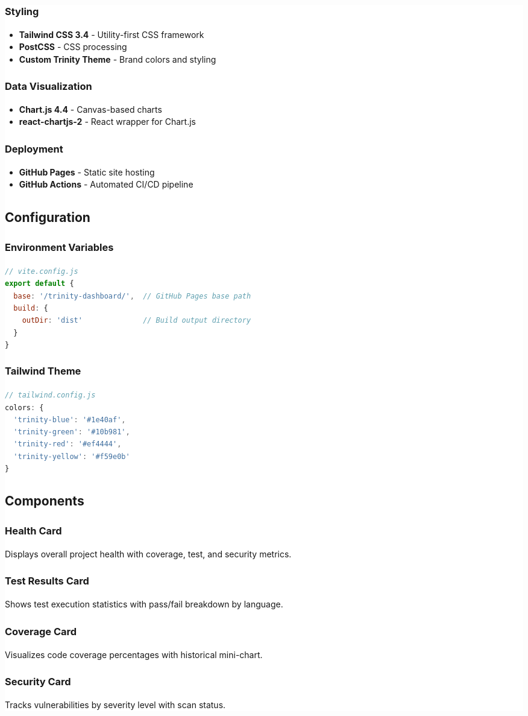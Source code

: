 ### Styling
- **Tailwind CSS 3.4** - Utility-first CSS framework
- **PostCSS** - CSS processing
- **Custom Trinity Theme** - Brand colors and styling

### Data Visualization
- **Chart.js 4.4** - Canvas-based charts
- **react-chartjs-2** - React wrapper for Chart.js

### Deployment
- **GitHub Pages** - Static site hosting
- **GitHub Actions** - Automated CI/CD pipeline

## Configuration

### Environment Variables
```javascript
// vite.config.js
export default {
  base: '/trinity-dashboard/',  // GitHub Pages base path
  build: {
    outDir: 'dist'              // Build output directory
  }
}
```

### Tailwind Theme
```javascript
// tailwind.config.js
colors: {
  'trinity-blue': '#1e40af',
  'trinity-green': '#10b981',
  'trinity-red': '#ef4444',
  'trinity-yellow': '#f59e0b'
}
```

## Components

### Health Card
Displays overall project health with coverage, test, and security metrics.

### Test Results Card
Shows test execution statistics with pass/fail breakdown by language.

### Coverage Card
Visualizes code coverage percentages with historical mini-chart.

### Security Card
Tracks vulnerabilities by severity level with scan status.
